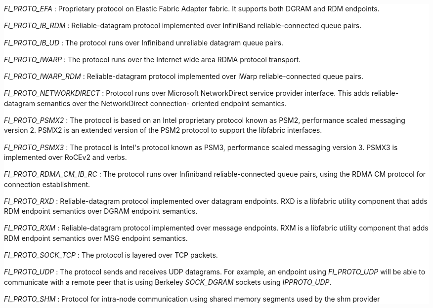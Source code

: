 *FI_PROTO_EFA*
: Proprietary protocol on Elastic Fabric Adapter fabric. It supports both
  DGRAM and RDM endpoints.

*FI_PROTO_IB_RDM*
: Reliable-datagram protocol implemented over InfiniBand reliable-connected
  queue pairs.

*FI_PROTO_IB_UD*
: The protocol runs over Infiniband unreliable datagram queue pairs.

*FI_PROTO_IWARP*
: The protocol runs over the Internet wide area RDMA protocol transport.

*FI_PROTO_IWARP_RDM*
: Reliable-datagram protocol implemented over iWarp reliable-connected
  queue pairs.

*FI_PROTO_NETWORKDIRECT*
: Protocol runs over Microsoft NetworkDirect service provider interface.
  This adds reliable-datagram semantics over the NetworkDirect connection-
  oriented endpoint semantics.

*FI_PROTO_PSMX2*
: The protocol is based on an Intel proprietary protocol known as PSM2,
  performance scaled messaging version 2.  PSMX2 is an extended version of the
  PSM2 protocol to support the libfabric interfaces.

*FI_PROTO_PSMX3*
: The protocol is Intel's protocol known as PSM3, performance scaled
  messaging version 3.  PSMX3 is implemented over RoCEv2 and verbs.

*FI_PROTO_RDMA_CM_IB_RC*
: The protocol runs over Infiniband reliable-connected queue pairs,
  using the RDMA CM protocol for connection establishment.

*FI_PROTO_RXD*
: Reliable-datagram protocol implemented over datagram endpoints.  RXD is
  a libfabric utility component that adds RDM endpoint semantics over
  DGRAM endpoint semantics.

*FI_PROTO_RXM*
: Reliable-datagram protocol implemented over message endpoints.  RXM is
  a libfabric utility component that adds RDM endpoint semantics over
  MSG endpoint semantics.

*FI_PROTO_SOCK_TCP*
: The protocol is layered over TCP packets.

*FI_PROTO_UDP*
: The protocol sends and receives UDP datagrams.  For example, an
  endpoint using *FI_PROTO_UDP* will be able to communicate with a
  remote peer that is using Berkeley *SOCK_DGRAM* sockets using
  *IPPROTO_UDP*.

*FI_PROTO_SHM*
: Protocol for intra-node communication using shared memory segments
  used by the shm provider

